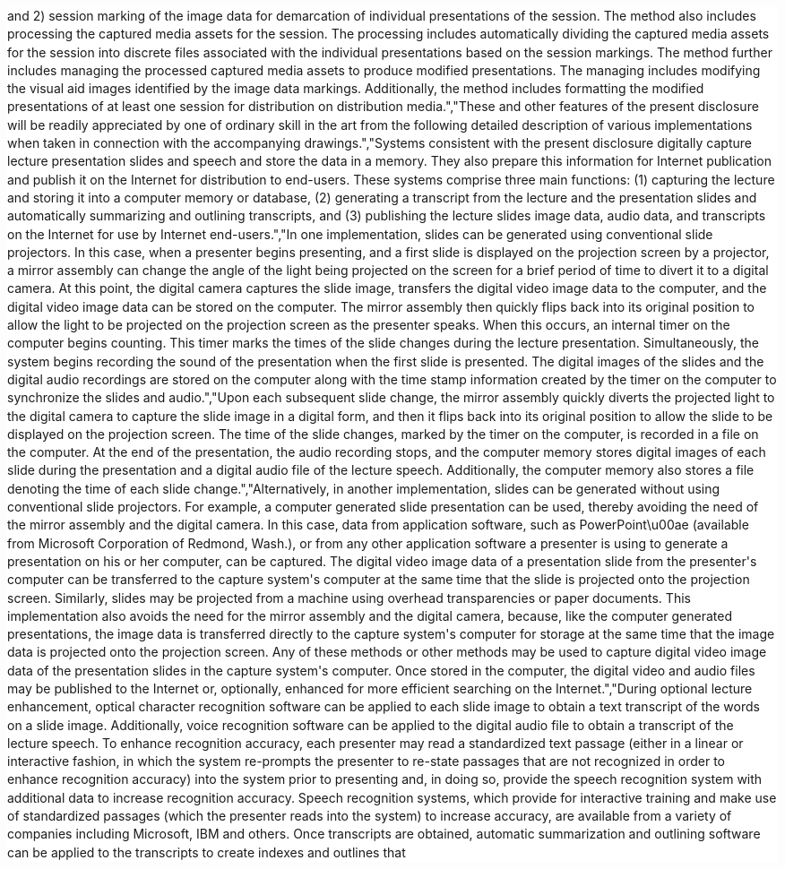 and 2) session marking of the image data for demarcation of individual presentations of the session. The method also includes processing the captured media assets for the session. The processing includes automatically dividing the captured media assets for the session into discrete files associated with the individual presentations based on the session markings. The method further includes managing the processed captured media assets to produce modified presentations. The managing includes modifying the visual aid images identified by the image data markings. Additionally, the method includes formatting the modified presentations of at least one session for distribution on distribution media.","These and other features of the present disclosure will be readily appreciated by one of ordinary skill in the art from the following detailed description of various implementations when taken in connection with the accompanying drawings.","Systems consistent with the present disclosure digitally capture lecture presentation slides and speech and store the data in a memory. They also prepare this information for Internet publication and publish it on the Internet for distribution to end-users. These systems comprise three main functions: (1) capturing the lecture and storing it into a computer memory or database, (2) generating a transcript from the lecture and the presentation slides and automatically summarizing and outlining transcripts, and (3) publishing the lecture slides image data, audio data, and transcripts on the Internet for use by Internet end-users.","In one implementation, slides can be generated using conventional slide projectors. In this case, when a presenter begins presenting, and a first slide is displayed on the projection screen by a projector, a mirror assembly can change the angle of the light being projected on the screen for a brief period of time to divert it to a digital camera. At this point, the digital camera captures the slide image, transfers the digital video image data to the computer, and the digital video image data can be stored on the computer. The mirror assembly then quickly flips back into its original position to allow the light to be projected on the projection screen as the presenter speaks. When this occurs, an internal timer on the computer begins counting. This timer marks the times of the slide changes during the lecture presentation. Simultaneously, the system begins recording the sound of the presentation when the first slide is presented. The digital images of the slides and the digital audio recordings are stored on the computer along with the time stamp information created by the timer on the computer to synchronize the slides and audio.","Upon each subsequent slide change, the mirror assembly quickly diverts the projected light to the digital camera to capture the slide image in a digital form, and then it flips back into its original position to allow the slide to be displayed on the projection screen. The time of the slide changes, marked by the timer on the computer, is recorded in a file on the computer. At the end of the presentation, the audio recording stops, and the computer memory stores digital images of each slide during the presentation and a digital audio file of the lecture speech. Additionally, the computer memory also stores a file denoting the time of each slide change.","Alternatively, in another implementation, slides can be generated without using conventional slide projectors. For example, a computer generated slide presentation can be used, thereby avoiding the need of the mirror assembly and the digital camera. In this case, data from application software, such as PowerPoint\u00ae (available from Microsoft Corporation of Redmond, Wash.), or from any other application software a presenter is using to generate a presentation on his or her computer, can be captured. The digital video image data of a presentation slide from the presenter's computer can be transferred to the capture system's computer at the same time that the slide is projected onto the projection screen. Similarly, slides may be projected from a machine using overhead transparencies or paper documents. This implementation also avoids the need for the mirror assembly and the digital camera, because, like the computer generated presentations, the image data is transferred directly to the capture system's computer for storage at the same time that the image data is projected onto the projection screen. Any of these methods or other methods may be used to capture digital video image data of the presentation slides in the capture system's computer. Once stored in the computer, the digital video and audio files may be published to the Internet or, optionally, enhanced for more efficient searching on the Internet.","During optional lecture enhancement, optical character recognition software can be applied to each slide image to obtain a text transcript of the words on a slide image. Additionally, voice recognition software can be applied to the digital audio file to obtain a transcript of the lecture speech. To enhance recognition accuracy, each presenter may read a standardized text passage (either in a linear or interactive fashion, in which the system re-prompts the presenter to re-state passages that are not recognized in order to enhance recognition accuracy) into the system prior to presenting and, in doing so, provide the speech recognition system with additional data to increase recognition accuracy. Speech recognition systems, which provide for interactive training and make use of standardized passages (which the presenter reads into the system) to increase accuracy, are available from a variety of companies including Microsoft, IBM and others. Once transcripts are obtained, automatic summarization and outlining software can be applied to the transcripts to create indexes and outlines that